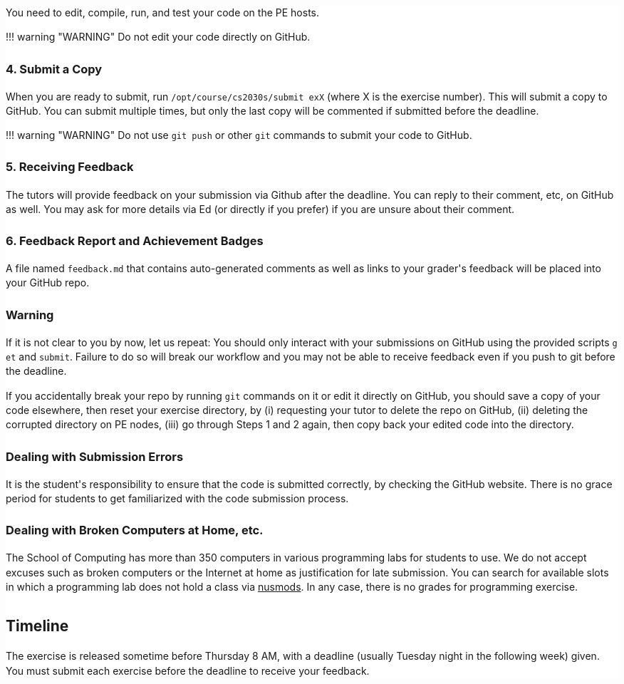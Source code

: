 You need to edit, compile, run, and test your code on the PE hosts.

!!! warning "WARNING"
    Do not edit your code directly on GitHub.

### 4. Submit a Copy 

When you are ready to submit, run `/opt/course/cs2030s/submit exX` (where X is the exercise number).  This will submit a copy to GitHub.  You can submit multiple times, but only the last copy will be commented if submitted before the deadline.

!!! warning "WARNING"
    Do not use `git push` or other `git` commands to submit your code to GitHub.

### 5. Receiving Feedback

The tutors will provide feedback on your submission via Github after the deadline.  You can reply to their comment, etc, on GitHub as well.  You may ask for more details via Ed (or directly if you prefer) if you are unsure about their comment.

### 6. Feedback Report and Achievement Badges

A file named `feedback.md` that contains auto-generated comments as well as links to your grader's feedback will be placed into your GitHub repo.  

### Warning

If it is not clear to you by now, let us repeat: You should only interact with your submissions on GitHub using the provided scripts `get` and `submit`.  Failure to do so will break our workflow and you may not be able to receive feedback even if you push to git before the deadline.

If you accidentally break your repo by running `git` commands on it or edit it directly on GitHub, you should save a copy of your code elsewhere, then reset your exercise directory, by (i) requesting your tutor to delete the repo on GitHub, (ii) deleting the corrupted directory on PE nodes, (iii) go through Steps 1 and 2 again, then copy back your edited code into the directory.

### Dealing with Submission Errors

It is the student's responsibility to ensure that the code is submitted correctly, by checking the GitHub website.  There is no grace period for students to get familiarized with the code submission process.

### Dealing with Broken Computers at Home, etc.

The School of Computing has more than 350 computers in various programming labs for students to use.  We do not accept excuses such as broken computers or the Internet at home as justification for late submission.  You can search for available slots in which a programming lab does not hold a class via [nusmods](https://nusmods.com/venues).  In any case, there is no grades for programming exercise.

## Timeline

The exercise is released sometime before Thursday 8 AM, with a deadline (usually Tuesday night in the following week) given.  You must submit each exercise before the deadline to receive your feedback.
